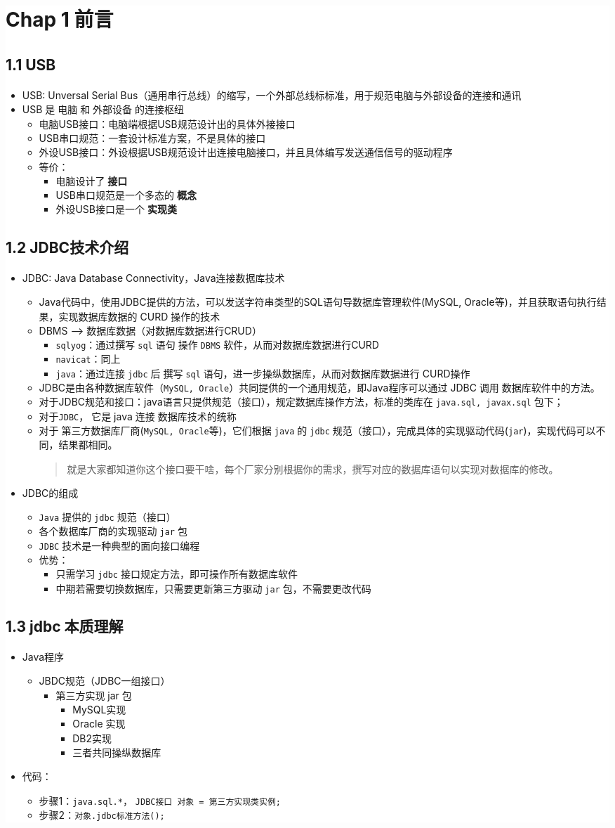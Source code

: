 # Chap 1 前言


## 1.1 USB

  - USB: Unversal Serial Bus（通用串行总线）的缩写，一个外部总线标标准，用于规范电脑与外部设备的连接和通讯
  - USB 是 电脑 和 外部设备 的连接枢纽
	  - 电脑USB接口：电脑端根据USB规范设计出的具体外接接口
	  - USB串口规范：一套设计标准方案，不是具体的接口
	  - 外设USB接口：外设根据USB规范设计出连接电脑接口，并且具体编写发送通信信号的驱动程序
	  - 等价：
		  - 电脑设计了 **接口** 
		  - USB串口规范是一个多态的 **概念**
		  - 外设USB接口是一个 **实现类**
 
## 1.2 JDBC技术介绍

- JDBC: Java Database Connectivity，Java连接数据库技术
	- Java代码中，使用JDBC提供的方法，可以发送字符串类型的SQL语句导数据库管理软件(MySQL, Oracle等)，并且获取语句执行结果，实现数据库数据的 CURD 操作的技术
	- DBMS --> 数据库数据（对数据库数据进行CRUD）
		- `sqlyog`：通过撰写 `sql` 语句 操作 `DBMS` 软件，从而对数据库数据进行CURD
		- `navicat`：同上
		- `java`：通过连接 `jdbc` 后 撰写 `sql` 语句，进一步操纵数据库，从而对数据库数据进行 CURD操作
	- JDBC是由各种数据库软件（`MySQL, Oracle`）共同提供的一个通用规范，即Java程序可以通过 JDBC 调用 数据库软件中的方法。
	- 对于JDBC规范和接口：java语言只提供规范（接口），规定数据库操作方法，标准的类库在 `java.sql, javax.sql` 包下；
	- 对于`JDBC`， 它是 java 连接 数据库技术的统称
	- 对于 第三方数据库厂商(`MySQL, Oracle`等)，它们根据 `java` 的 `jdbc` 规范（接口），完成具体的实现驱动代码(`jar`)，实现代码可以不同，结果都相同。
		> 就是大家都知道你这个接口要干啥，每个厂家分别根据你的需求，撰写对应的数据库语句以实现对数据库的修改。  		

- JDBC的组成
	- `Java` 提供的 `jdbc` 规范（接口）
	- 各个数据库厂商的实现驱动 `jar` 包
	- `JDBC` 技术是一种典型的面向接口编程
	- 优势：
		- 只需学习 `jdbc` 接口规定方法，即可操作所有数据库软件
		- 中期若需要切换数据库，只需要更新第三方驱动 `jar` 包，不需要更改代码

## 1.3 jdbc 本质理解

- Java程序
	- JBDC规范（JDBC一组接口）
		- 第三方实现 jar 包
			- MySQL实现
			- Oracle 实现
			- DB2实现
			- 三者共同操纵数据库

- 代码：
	- 步骤1：`java.sql.*`， `JDBC接口 对象 = 第三方实现类实例;`
	- 步骤2：`对象.jdbc标准方法();`
